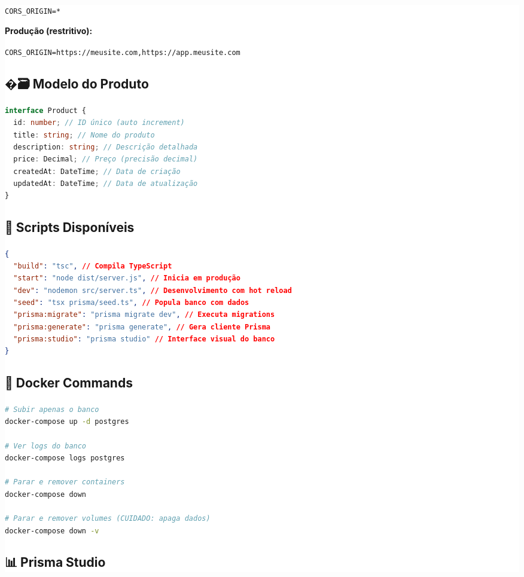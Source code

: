 ```env
CORS_ORIGIN=*
```

**Produção (restritivo):**

```env
CORS_ORIGIN=https://meusite.com,https://app.meusite.com
```

## �🗃️ Modelo do Produto

```typescript
interface Product {
  id: number; // ID único (auto increment)
  title: string; // Nome do produto
  description: string; // Descrição detalhada
  price: Decimal; // Preço (precisão decimal)
  createdAt: DateTime; // Data de criação
  updatedAt: DateTime; // Data de atualização
}
```

## 📝 Scripts Disponíveis

```json
{
  "build": "tsc", // Compila TypeScript
  "start": "node dist/server.js", // Inicia em produção
  "dev": "nodemon src/server.ts", // Desenvolvimento com hot reload
  "seed": "tsx prisma/seed.ts", // Popula banco com dados
  "prisma:migrate": "prisma migrate dev", // Executa migrations
  "prisma:generate": "prisma generate", // Gera cliente Prisma
  "prisma:studio": "prisma studio" // Interface visual do banco
}
```

## 🐳 Docker Commands

```bash
# Subir apenas o banco
docker-compose up -d postgres

# Ver logs do banco
docker-compose logs postgres

# Parar e remover containers
docker-compose down

# Parar e remover volumes (CUIDADO: apaga dados)
docker-compose down -v
```

## 📊 Prisma Studio
